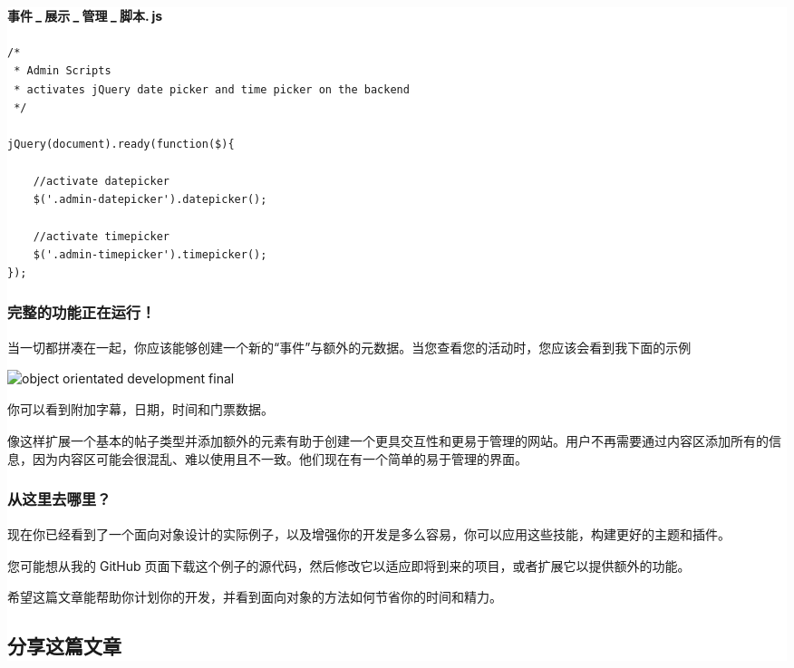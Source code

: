#### 事件 _ 展示 _ 管理 _ 脚本. js

```
/*
 * Admin Scripts
 * activates jQuery date picker and time picker on the backend
 */

jQuery(document).ready(function($){

	//activate datepicker
	$('.admin-datepicker').datepicker();

	//activate timepicker
	$('.admin-timepicker').timepicker();
});
```

### 完整的功能正在运行！

当一切都拼凑在一起，你应该能够创建一个新的“事件”与额外的元数据。当您查看您的活动时，您应该会看到我下面的示例

![object orientated development final](../Images/9c32e462c3e8338a7f8aa6600f8e9b62.png)

你可以看到附加字幕，日期，时间和门票数据。

像这样扩展一个基本的帖子类型并添加额外的元素有助于创建一个更具交互性和更易于管理的网站。用户不再需要通过内容区添加所有的信息，因为内容区可能会很混乱、难以使用且不一致。他们现在有一个简单的易于管理的界面。

### 从这里去哪里？

现在你已经看到了一个面向对象设计的实际例子，以及增强你的开发是多么容易，你可以应用这些技能，构建更好的主题和插件。

您可能想从我的 GitHub 页面下载这个例子的源代码，然后修改它以适应即将到来的项目，或者扩展它以提供额外的功能。

希望这篇文章能帮助你计划你的开发，并看到面向对象的方法如何节省你的时间和精力。

## 分享这篇文章